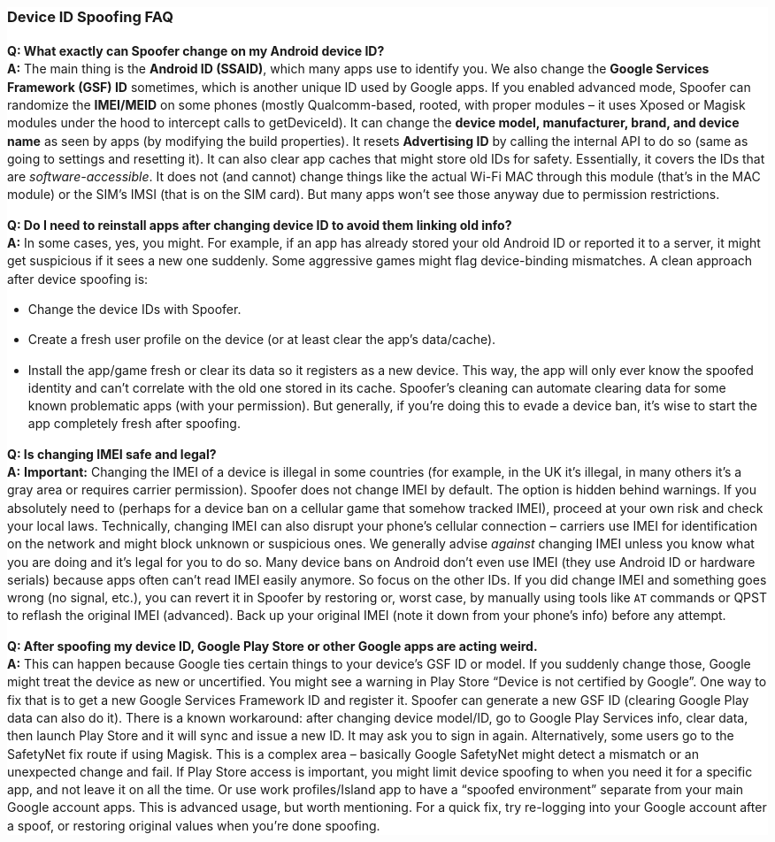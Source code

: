 
### Device ID Spoofing FAQ

**Q: What exactly can Spoofer change on my Android device ID?**  
**A:** The main thing is the **Android ID (SSAID)**, which many apps use to identify you. We also change the **Google Services Framework (GSF) ID** sometimes, which is another unique ID used by Google apps. If you enabled advanced mode, Spoofer can randomize the **IMEI/MEID** on some phones (mostly Qualcomm-based, rooted, with proper modules – it uses Xposed or Magisk modules under the hood to intercept calls to getDeviceId). It can change the **device model, manufacturer, brand, and device name** as seen by apps (by modifying the build properties). It resets **Advertising ID** by calling the internal API to do so (same as going to settings and resetting it). It can also clear app caches that might store old IDs for safety. Essentially, it covers the IDs that are _software-accessible_. It does not (and cannot) change things like the actual Wi-Fi MAC through this module (that’s in the MAC module) or the SIM’s IMSI (that is on the SIM card). But many apps won’t see those anyway due to permission restrictions.

**Q: Do I need to reinstall apps after changing device ID to avoid them linking old info?**  
**A:** In some cases, yes, you might. For example, if an app has already stored your old Android ID or reported it to a server, it might get suspicious if it sees a new one suddenly. Some aggressive games might flag device-binding mismatches. A clean approach after device spoofing is:

-   Change the device IDs with Spoofer.
    
-   Create a fresh user profile on the device (or at least clear the app’s data/cache).
    
-   Install the app/game fresh or clear its data so it registers as a new device. This way, the app will only ever know the spoofed identity and can’t correlate with the old one stored in its cache. Spoofer’s cleaning can automate clearing data for some known problematic apps (with your permission). But generally, if you’re doing this to evade a device ban, it’s wise to start the app completely fresh after spoofing.
    

**Q: Is changing IMEI safe and legal?**  
**A:** **Important:** Changing the IMEI of a device is illegal in some countries (for example, in the UK it’s illegal, in many others it’s a gray area or requires carrier permission). Spoofer does not change IMEI by default. The option is hidden behind warnings. If you absolutely need to (perhaps for a device ban on a cellular game that somehow tracked IMEI), proceed at your own risk and check your local laws. Technically, changing IMEI can also disrupt your phone’s cellular connection – carriers use IMEI for identification on the network and might block unknown or suspicious ones. We generally advise _against_ changing IMEI unless you know what you are doing and it’s legal for you to do so. Many device bans on Android don’t even use IMEI (they use Android ID or hardware serials) because apps often can’t read IMEI easily anymore. So focus on the other IDs. If you did change IMEI and something goes wrong (no signal, etc.), you can revert it in Spoofer by restoring or, worst case, by manually using tools like `AT` commands or QPST to reflash the original IMEI (advanced). Back up your original IMEI (note it down from your phone’s info) before any attempt.

**Q: After spoofing my device ID, Google Play Store or other Google apps are acting weird.**  
**A:** This can happen because Google ties certain things to your device’s GSF ID or model. If you suddenly change those, Google might treat the device as new or uncertified. You might see a warning in Play Store “Device is not certified by Google”. One way to fix that is to get a new Google Services Framework ID and register it. Spoofer can generate a new GSF ID (clearing Google Play data can also do it). There is a known workaround: after changing device model/ID, go to Google Play Services info, clear data, then launch Play Store and it will sync and issue a new ID. It may ask you to sign in again. Alternatively, some users go to the SafetyNet fix route if using Magisk. This is a complex area – basically Google SafetyNet might detect a mismatch or an unexpected change and fail. If Play Store access is important, you might limit device spoofing to when you need it for a specific app, and not leave it on all the time. Or use work profiles/Island app to have a “spoofed environment” separate from your main Google account apps. This is advanced usage, but worth mentioning. For a quick fix, try re-logging into your Google account after a spoof, or restoring original values when you’re done spoofing.
